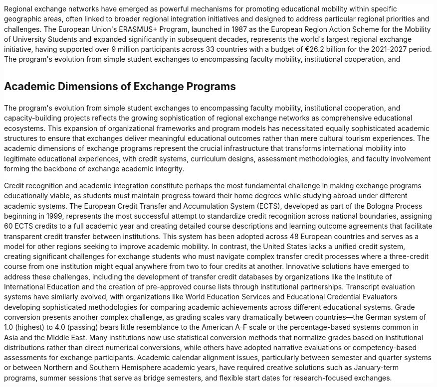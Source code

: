 Regional exchange networks have emerged as powerful mechanisms for promoting educational mobility within specific geographic areas, often linked to broader regional integration initiatives and designed to address particular regional priorities and challenges. The European Union's ERASMUS+ Program, launched in 1987 as the European Region Action Scheme for the Mobility of University Students and expanded significantly in subsequent decades, represents the world's largest regional exchange initiative, having supported over 9 million participants across 33 countries with a budget of €26.2 billion for the 2021-2027 period. The program's evolution from simple student exchanges to encompassing faculty mobility, institutional cooperation, and

## Academic Dimensions of Exchange Programs

The program's evolution from simple student exchanges to encompassing faculty mobility, institutional cooperation, and capacity-building projects reflects the growing sophistication of regional exchange networks as comprehensive educational ecosystems. This expansion of organizational frameworks and program models has necessitated equally sophisticated academic structures to ensure that exchanges deliver meaningful educational outcomes rather than mere cultural tourism experiences. The academic dimensions of exchange programs represent the crucial infrastructure that transforms international mobility into legitimate educational experiences, with credit systems, curriculum designs, assessment methodologies, and faculty involvement forming the backbone of exchange academic integrity.

Credit recognition and academic integration constitute perhaps the most fundamental challenge in making exchange programs educationally viable, as students must maintain progress toward their home degrees while studying abroad under different academic systems. The European Credit Transfer and Accumulation System (ECTS), developed as part of the Bologna Process beginning in 1999, represents the most successful attempt to standardize credit recognition across national boundaries, assigning 60 ECTS credits to a full academic year and creating detailed course descriptions and learning outcome agreements that facilitate transparent credit transfer between institutions. This system has been adopted across 48 European countries and serves as a model for other regions seeking to improve academic mobility. In contrast, the United States lacks a unified credit system, creating significant challenges for exchange students who must navigate complex transfer credit processes where a three-credit course from one institution might equal anywhere from two to four credits at another. Innovative solutions have emerged to address these challenges, including the development of transfer credit databases by organizations like the Institute of International Education and the creation of pre-approved course lists through institutional partnerships. Transcript evaluation systems have similarly evolved, with organizations like World Education Services and Educational Credential Evaluators developing sophisticated methodologies for comparing academic achievements across different educational systems. Grade conversion presents another complex challenge, as grading scales vary dramatically between countries—the German system of 1.0 (highest) to 4.0 (passing) bears little resemblance to the American A-F scale or the percentage-based systems common in Asia and the Middle East. Many institutions now use statistical conversion methods that normalize grades based on institutional distributions rather than direct numerical conversions, while others have adopted narrative evaluations or competency-based assessments for exchange participants. Academic calendar alignment issues, particularly between semester and quarter systems or between Northern and Southern Hemisphere academic years, have required creative solutions such as January-term programs, summer sessions that serve as bridge semesters, and flexible start dates for research-focused exchanges.
